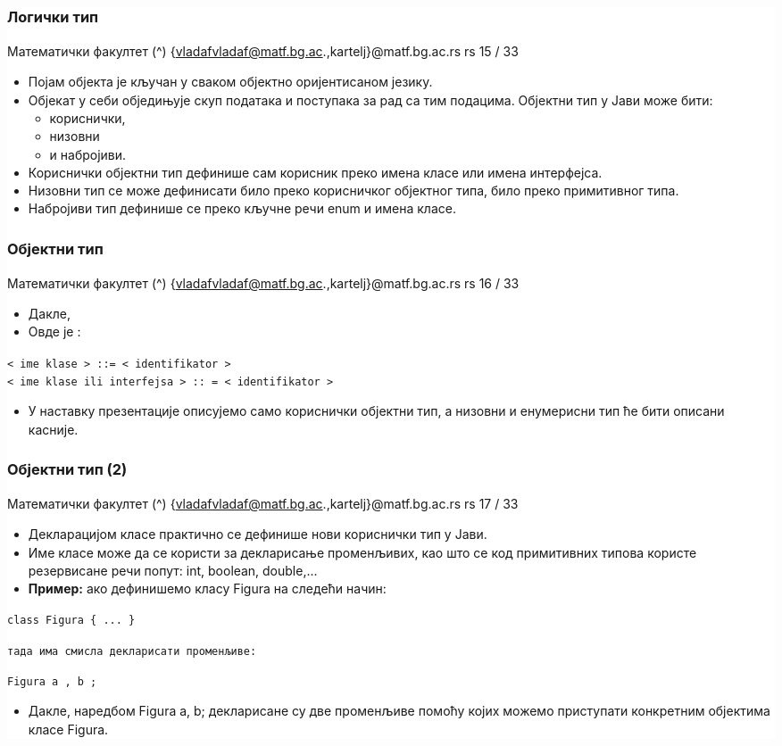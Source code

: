### Логички тип


Математички факултет (^) {vladafvladaf@matf.bg.ac.,kartelj}@matf.bg.ac.rs rs 15 / 33

- Појам објекта је кључан у сваком објектно оријентисаном
    језику.
- Објекат у себи обједињује скуп података и поступака за рад са
    тим подацима.
Објектни тип у Јави може бити:
    - кориснички,
    - низовни
    - и набројиви.
- Кориснички објектни тип дефинише сам корисник
    преко имена класе или имена интерфејса.
- Низовни тип се може дефинисати било преко корисничког
    објектног типа, било преко примитивног типа.
- Набројиви тип дефинише се преко кључне речи enum
    и имена класе.

### Објектни тип


Математички факултет (^) {vladafvladaf@matf.bg.ac.,kartelj}@matf.bg.ac.rs rs 16 / 33

- Дакле,
- Овде је :

```
< ime klase > ::= < identifikator >
< ime klase ili interfejsa > :: = < identifikator >
```
- У наставку презентације описујемо само кориснички објектни
    тип, а низовни и енумерисни тип ће бити описани касније.

### Објектни тип (2)


Математички факултет (^) {vladafvladaf@matf.bg.ac.,kartelj}@matf.bg.ac.rs rs 17 / 33

- Декларацијом класе практично се дефинише нови кориснички
    тип у Јави.
- Име класе може да се користи за декларисање променљивих,
    као што се код примитивних типова користе резервисане речи
    попут: int, booleаn, double,...
- **Пример:** ако дефинишемо класу Figura на следећи начин:

```
class Figura { ... }
```
```
тада има смисла декларисати променљиве:
```
```
Figura a , b ;
```
- Дакле, наредбом Figura a, b; декларисане су две променљиве
    помоћу којих можемо приступати конкретним објектима класе
    Figura.
